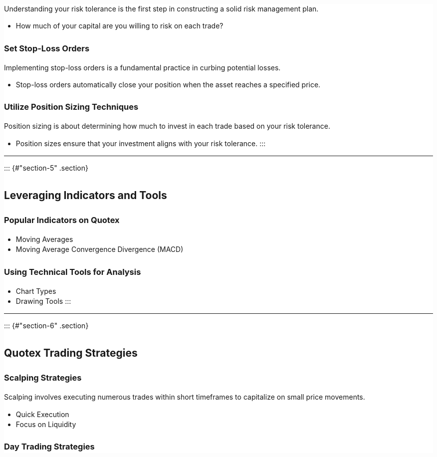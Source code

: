 Understanding your risk tolerance is the first step in constructing a
solid risk management plan.

-   How much of your capital are you willing to risk on each trade?

### Set Stop-Loss Orders

Implementing stop-loss orders is a fundamental practice in curbing
potential losses.

-   Stop-loss orders automatically close your position when the asset
    reaches a specified price.

### Utilize Position Sizing Techniques

Position sizing is about determining how much to invest in each trade
based on your risk tolerance.

-   Position sizes ensure that your investment aligns with your risk
    tolerance.
:::

------------------------------------------------------------------------

::: {#"section-5" .section}
## Leveraging Indicators and Tools

### Popular Indicators on Quotex

-   Moving Averages
-   Moving Average Convergence Divergence (MACD)

### Using Technical Tools for Analysis

-   Chart Types
-   Drawing Tools
:::

------------------------------------------------------------------------

::: {#"section-6" .section}
## Quotex Trading Strategies

### Scalping Strategies

Scalping involves executing numerous trades within short timeframes to
capitalize on small price movements.

-   Quick Execution
-   Focus on Liquidity

### Day Trading Strategies
